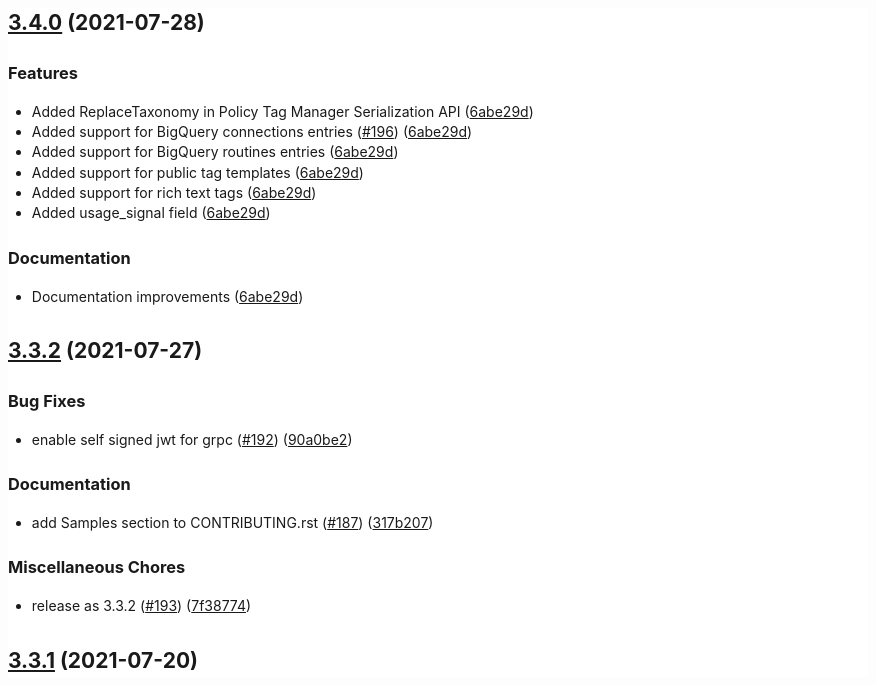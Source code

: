 ## [3.4.0](https://www.github.com/googleapis/python-datacatalog/compare/v3.3.2...v3.4.0) (2021-07-28)


### Features

* Added ReplaceTaxonomy in Policy Tag Manager Serialization API ([6abe29d](https://www.github.com/googleapis/python-datacatalog/commit/6abe29d21c7481aa836a103d99722adcfbf6a6d3))
* Added support for BigQuery connections entries ([#196](https://www.github.com/googleapis/python-datacatalog/issues/196)) ([6abe29d](https://www.github.com/googleapis/python-datacatalog/commit/6abe29d21c7481aa836a103d99722adcfbf6a6d3))
* Added support for BigQuery routines entries ([6abe29d](https://www.github.com/googleapis/python-datacatalog/commit/6abe29d21c7481aa836a103d99722adcfbf6a6d3))
* Added support for public tag templates ([6abe29d](https://www.github.com/googleapis/python-datacatalog/commit/6abe29d21c7481aa836a103d99722adcfbf6a6d3))
* Added support for rich text tags ([6abe29d](https://www.github.com/googleapis/python-datacatalog/commit/6abe29d21c7481aa836a103d99722adcfbf6a6d3))
* Added usage_signal field ([6abe29d](https://www.github.com/googleapis/python-datacatalog/commit/6abe29d21c7481aa836a103d99722adcfbf6a6d3))


### Documentation

* Documentation improvements ([6abe29d](https://www.github.com/googleapis/python-datacatalog/commit/6abe29d21c7481aa836a103d99722adcfbf6a6d3))

## [3.3.2](https://www.github.com/googleapis/python-datacatalog/compare/v3.3.1...v3.3.2) (2021-07-27)


### Bug Fixes

* enable self signed jwt for grpc ([#192](https://www.github.com/googleapis/python-datacatalog/issues/192)) ([90a0be2](https://www.github.com/googleapis/python-datacatalog/commit/90a0be276e38e889a5086f8fd233d5b25e19965e))


### Documentation

* add Samples section to CONTRIBUTING.rst ([#187](https://www.github.com/googleapis/python-datacatalog/issues/187)) ([317b207](https://www.github.com/googleapis/python-datacatalog/commit/317b207ef03ecedb84bd4619da71859b9ec1d6db))


### Miscellaneous Chores

* release as 3.3.2 ([#193](https://www.github.com/googleapis/python-datacatalog/issues/193)) ([7f38774](https://www.github.com/googleapis/python-datacatalog/commit/7f38774e4831122f5b645b911eed0f673e0f182f))

## [3.3.1](https://www.github.com/googleapis/python-datacatalog/compare/v3.3.0...v3.3.1) (2021-07-20)
